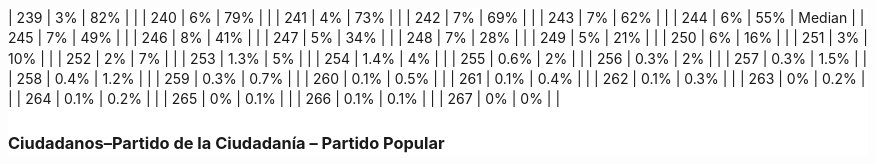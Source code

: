 | 239 | 3% | 82% |  |
| 240 | 6% | 79% |  |
| 241 | 4% | 73% |  |
| 242 | 7% | 69% |  |
| 243 | 7% | 62% |  |
| 244 | 6% | 55% | Median |
| 245 | 7% | 49% |  |
| 246 | 8% | 41% |  |
| 247 | 5% | 34% |  |
| 248 | 7% | 28% |  |
| 249 | 5% | 21% |  |
| 250 | 6% | 16% |  |
| 251 | 3% | 10% |  |
| 252 | 2% | 7% |  |
| 253 | 1.3% | 5% |  |
| 254 | 1.4% | 4% |  |
| 255 | 0.6% | 2% |  |
| 256 | 0.3% | 2% |  |
| 257 | 0.3% | 1.5% |  |
| 258 | 0.4% | 1.2% |  |
| 259 | 0.3% | 0.7% |  |
| 260 | 0.1% | 0.5% |  |
| 261 | 0.1% | 0.4% |  |
| 262 | 0.1% | 0.3% |  |
| 263 | 0% | 0.2% |  |
| 264 | 0.1% | 0.2% |  |
| 265 | 0% | 0.1% |  |
| 266 | 0.1% | 0.1% |  |
| 267 | 0% | 0% |  |

### Ciudadanos–Partido de la Ciudadanía – Partido Popular
